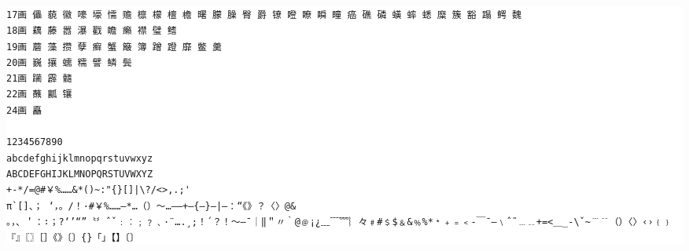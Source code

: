 ```text
17画	儡 藐 徽 嚎 壕 懦 赡 檩 檬 檀 檐 曙 朦 臊 臀 爵 镣 瞪 瞭 瞬 瞳 癌 礁 磷 蟥 蟀 蟋 糜 簇 豁 蹋 鳄 魏
18画	藕 藤 嚣 瀑 戳 瞻 癞 襟 璧 鳍
19画	蘑 藻 攒 孽 癣 蟹 簸 簿 蹭 蹬 靡 鳖 羹
20画	巍 攘 蠕 糯 譬 鳞 鬓
21画	躏 霹 髓
22画	蘸 瓤 镶
24画	矗

1234567890
abcdefghijklmnopqrstuvwxyz
ABCDEFGHIJKLMNOPQRSTUVWXYZ
+-*/=@#￥%……&*()~:"{}[]|\?/<>,.;'
π`[]、； ‘，。/！·#￥%……—*…（）～…——+—{—}—|—：“《》？〈〉@&
。，、＇：∶；?‘’“”〝〞ˆˇ﹕︰﹔﹖﹑·¨….¸;！´？！～—ˉ｜‖＂〃｀@﹫¡¿﹏﹋﹌︴々﹟#﹩$﹠&﹪%*﹡﹢﹦﹤‐￣¯―﹨ˆ˜﹍﹎+=<＿_-\ˇ~﹉﹊（）〈〉‹›﹛﹜『』〖〗［］《》〔〕{}「」【】〔〕
```
